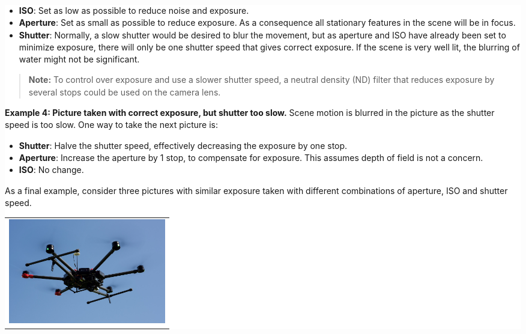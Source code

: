    * **ISO**: Set as low as possible to reduce noise and exposure.
   * **Aperture**: Set as small as possible to reduce exposure. As a consequence all stationary features in the scene will be in focus.
   * **Shutter**: Normally, a slow shutter would be desired to blur the movement, but as aperture and ISO have already been set to minimize exposure, there will only be one shutter speed that gives correct exposure. If the scene is very well lit, the blurring of water might not be significant.

>
>**Note:** To control over exposure and use a slower shutter speed, a neutral density (ND) filter that reduces exposure by several stops could be used on the camera lens.

**Example 4: Picture taken with correct exposure, but shutter too slow.** Scene motion is blurred in the picture as the shutter speed is too slow. One way to take the next picture is:

   * **Shutter**: Halve the shutter speed, effectively decreasing the exposure by one stop.
   * **Aperture**: Increase the aperture by 1 stop, to compensate for exposure. This assumes depth of field is not a concern.
   * **ISO**: No change.

As a final example, consider three pictures with similar exposure taken with different combinations of aperture, ISO and shutter speed.

<html>
<table class="table-pictures">
  <tr>
    <td><img src="../images/camera-concepts/Tradeoff_f8_s80_iso100.jpg" width=260></td>